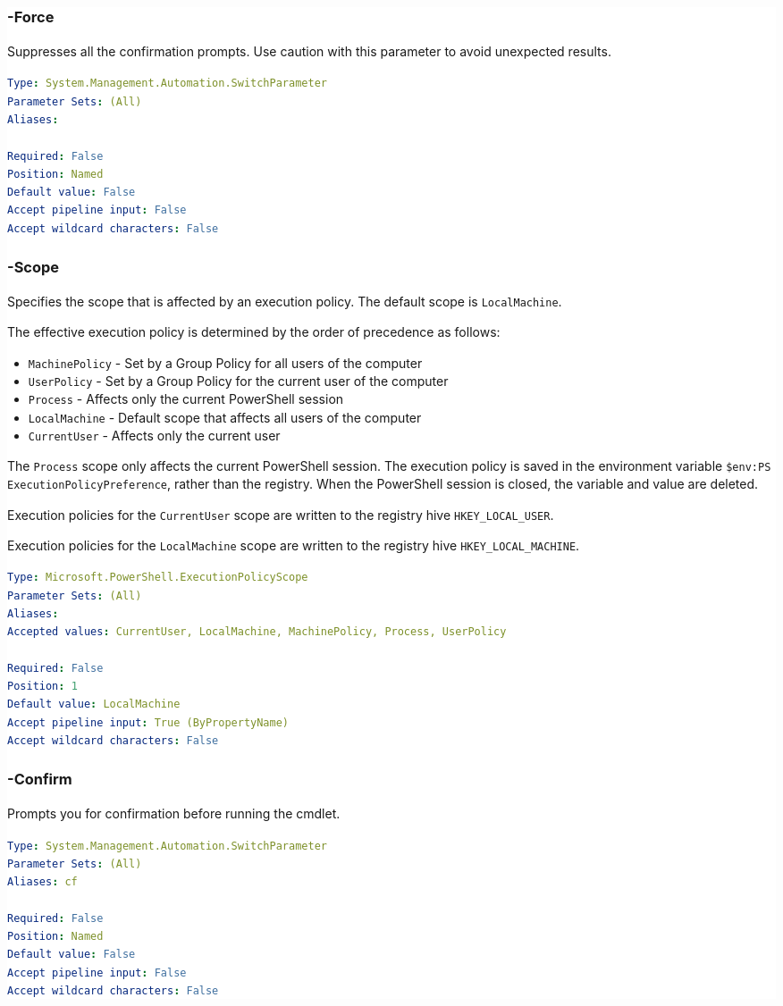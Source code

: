 ### -Force

Suppresses all the confirmation prompts. Use caution with this parameter to avoid unexpected
results.

```yaml
Type: System.Management.Automation.SwitchParameter
Parameter Sets: (All)
Aliases:

Required: False
Position: Named
Default value: False
Accept pipeline input: False
Accept wildcard characters: False
```

### -Scope

Specifies the scope that is affected by an execution policy. The default scope is `LocalMachine`.

The effective execution policy is determined by the order of precedence as follows:

- `MachinePolicy` - Set by a Group Policy for all users of the computer
- `UserPolicy` - Set by a Group Policy for the current user of the computer
- `Process` - Affects only the current PowerShell session
- `LocalMachine` - Default scope that affects all users of the computer
- `CurrentUser` - Affects only the current user

The `Process` scope only affects the current PowerShell session. The execution policy is saved in
the environment variable `$env:PSExecutionPolicyPreference`, rather than the registry. When the
PowerShell session is closed, the variable and value are deleted.

Execution policies for the `CurrentUser` scope are written to the registry hive `HKEY_LOCAL_USER`.

Execution policies for the `LocalMachine` scope are written to the registry hive
`HKEY_LOCAL_MACHINE`.

```yaml
Type: Microsoft.PowerShell.ExecutionPolicyScope
Parameter Sets: (All)
Aliases:
Accepted values: CurrentUser, LocalMachine, MachinePolicy, Process, UserPolicy

Required: False
Position: 1
Default value: LocalMachine
Accept pipeline input: True (ByPropertyName)
Accept wildcard characters: False
```

### -Confirm

Prompts you for confirmation before running the cmdlet.

```yaml
Type: System.Management.Automation.SwitchParameter
Parameter Sets: (All)
Aliases: cf

Required: False
Position: Named
Default value: False
Accept pipeline input: False
Accept wildcard characters: False
```
